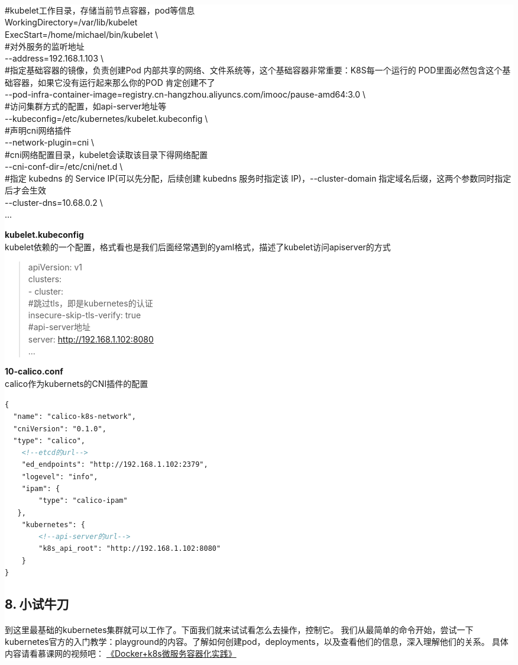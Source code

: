 \#kubelet工作目录，存储当前节点容器，pod等信息  
WorkingDirectory=/var/lib/kubelet  
ExecStart=/home/michael/bin/kubelet \\  
  \#对外服务的监听地址  
  --address=192.168.1.103 \\  
  \#指定基础容器的镜像，负责创建Pod 内部共享的网络、文件系统等，这个基础容器非常重要：K8S每一个运行的 POD里面必然包含这个基础容器，如果它没有运行起来那么你的POD 肯定创建不了  
  --pod-infra-container-image=registry.cn-hangzhou.aliyuncs.com/imooc/pause-amd64:3.0 \\  
  \#访问集群方式的配置，如api-server地址等  
  --kubeconfig=/etc/kubernetes/kubelet.kubeconfig \\  
  \#声明cni网络插件  
  --network-plugin=cni \\  
  \#cni网络配置目录，kubelet会读取该目录下得网络配置  
  --cni-conf-dir=/etc/cni/net.d \\  
  \#指定 kubedns 的 Service IP(可以先分配，后续创建 kubedns 服务时指定该 IP)，--cluster-domain 指定域名后缀，这两个参数同时指定后才会生效  
 --cluster-dns=10.68.0.2 \\  
  ...  

**kubelet.kubeconfig**  
kubelet依赖的一个配置，格式看也是我们后面经常遇到的yaml格式，描述了kubelet访问apiserver的方式
> apiVersion: v1  
> clusters:  
> \- cluster:  
> \#跳过tls，即是kubernetes的认证  
>     insecure-skip-tls-verify: true  
>   \#api-server地址  
>     server: http://192.168.1.102:8080  
> ...  

**10-calico.conf**  
calico作为kubernets的CNI插件的配置
```xml
{  
  "name": "calico-k8s-network",  
  "cniVersion": "0.1.0",  
  "type": "calico",  
    <!--etcd的url-->
    "ed_endpoints": "http://192.168.1.102:2379",  
    "logevel": "info",  
    "ipam": {  
        "type": "calico-ipam"  
   },  
    "kubernetes": {  
        <!--api-server的url-->
        "k8s_api_root": "http://192.168.1.102:8080"  
    }  
}  
```


## 8. 小试牛刀
到这里最基础的kubernetes集群就可以工作了。下面我们就来试试看怎么去操作，控制它。
我们从最简单的命令开始，尝试一下kubernetes官方的入门教学：playground的内容。了解如何创建pod，deployments，以及查看他们的信息，深入理解他们的关系。
具体内容请看慕课网的视频吧：  [《Docker+k8s微服务容器化实践》][1]


[1]: https://coding.imooc.com/class/198.html